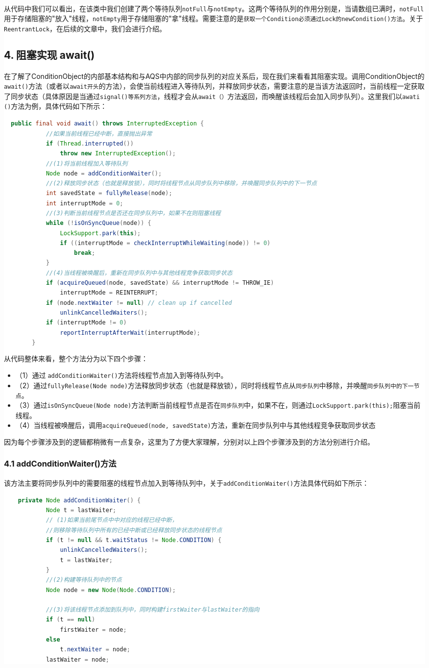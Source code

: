 从代码中我们可以看出，在该类中我们创建了两个等待队列`notFull`与`notEmpty`。这两个等待队列的作用分别是，当请数组已满时，`notFull`用于存储阻塞的"放入"线程，`notEmpty`用于存储阻塞的"拿"线程。需要注意的是`获取一个Condition必须通过Lock的newCondition()方法`。关于`ReentrantLock`，在后续的文章中，我们会进行介绍。

## 4. 阻塞实现 await()

在了解了ConditionObject的内部基本结构和与AQS中内部的同步队列的对应关系后，现在我们来看看其阻塞实现。调用ConditionObject的`await()`方法（或者以`await开头`的方法），会使当前线程进入等待队列，并释放同步状态，需要注意的是当该方法返回时，当前线程一定获取了同步状态（具体原因是当通过`signal()等系列方法`，线程才会从`await（）`方法返回，而唤醒该线程后会加入同步队列）。这里我们以`awati()`方法为例，具体代码如下所示：

```java
  public final void await() throws InterruptedException {
			//如果当前线程已经中断，直接抛出异常  
            if (Thread.interrupted())
                throw new InterruptedException();
            //(1)将当前线程加入等待队列
            Node node = addConditionWaiter();
            //(2)释放同步状态（也就是释放锁），同时将线程节点从同步队列中移除，并唤醒同步队列中的下一节点
            int savedState = fullyRelease(node);
            int interruptMode = 0;
            //(3)判断当前线程节点是否还在同步队列中，如果不在则阻塞线程
            while (!isOnSyncQueue(node)) {
                LockSupport.park(this);
                if ((interruptMode = checkInterruptWhileWaiting(node)) != 0)
                    break;
            }
            //(4)当线程被唤醒后，重新在同步队列中与其他线程竞争获取同步状态
            if (acquireQueued(node, savedState) && interruptMode != THROW_IE)
                interruptMode = REINTERRUPT;
            if (node.nextWaiter != null) // clean up if cancelled
                unlinkCancelledWaiters();
            if (interruptMode != 0)
                reportInterruptAfterWait(interruptMode);
        }
```

从代码整体来看，整个方法分为以下四个步骤：

- （1）通过 `addConditionWaiter()`方法将线程节点加入到等待队列中。
- （2）通过`fullyRelease(Node node)`方法释放同步状态（也就是释放锁），同时将线程节点从`同步队列`中移除，并唤醒`同步队列中的下一节点`。
- （3）通过`isOnSyncQueue(Node node)`方法判断当前线程节点是否在`同步队列`中，如果不在，则通过`LockSupport.park(this);`阻塞当前线程。
- （4）当线程被唤醒后，调用`acquireQueued(node, savedState)`方法，重新在同步队列中与其他线程竞争获取同步状态

因为每个步骤涉及到的逻辑都稍微有一点复杂，这里为了方便大家理解，分别对以上四个步骤涉及到的方法分别进行介绍。

### 4.1 addConditionWaiter()方法

该方法主要将同步队列中的需要阻塞的线程节点加入到等待队列中，关于`addConditionWaiter()`方法具体代码如下所示：

```java
    private Node addConditionWaiter() {
            Node t = lastWaiter;
            // (1)如果当前尾节点中中对应的线程已经中断，
            //则移除等待队列中所有的已经中断或已经释放同步状态的线程节点
            if (t != null && t.waitStatus != Node.CONDITION) {
                unlinkCancelledWaiters();
                t = lastWaiter;
            }
		    //(2)构建等待队列中的节点
            Node node = new Node(Node.CONDITION);
			
			//(3)将该线程节点添加到队列中，同时构建firstWaiter与lastWaiter的指向
            if (t == null)
                firstWaiter = node;
            else
                t.nextWaiter = node;
            lastWaiter = node;
```